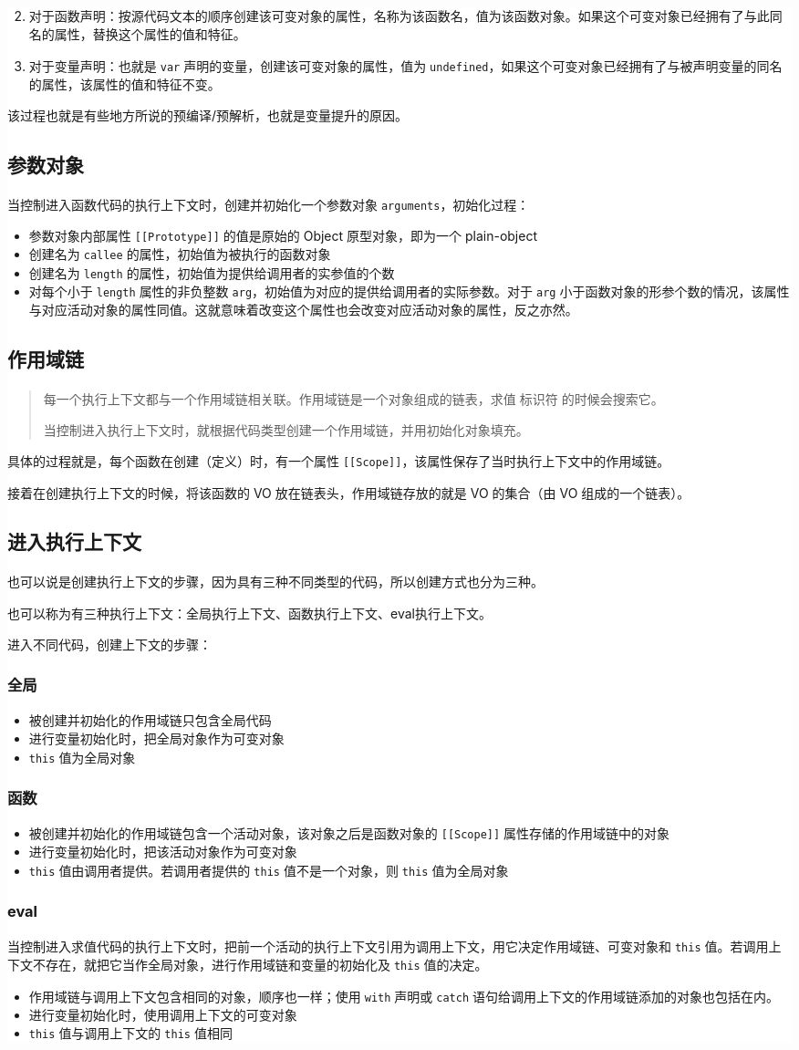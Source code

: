 2. 对于函数声明：按源代码文本的顺序创建该可变对象的属性，名称为该函数名，值为该函数对象。如果这个可变对象已经拥有了与此同名的属性，替换这个属性的值和特征。

3. 对于变量声明：也就是 `var` 声明的变量，创建该可变对象的属性，值为 `undefined`，如果这个可变对象已经拥有了与被声明变量的同名的属性，该属性的值和特征不变。

该过程也就是有些地方所说的预编译/预解析，也就是变量提升的原因。

## 参数对象

当控制进入函数代码的执行上下文时，创建并初始化一个参数对象 `arguments`，初始化过程：

- 参数对象内部属性 `[[Prototype]]` 的值是原始的 Object 原型对象，即为一个 plain-object
- 创建名为 `callee` 的属性，初始值为被执行的函数对象
- 创建名为 `length` 的属性，初始值为提供给调用者的实参值的个数
- 对每个小于 `length` 属性的非负整数 `arg`，初始值为对应的提供给调用者的实际参数。对于 `arg` 小于函数对象的形参个数的情况，该属性与对应活动对象的属性同值。这就意味着改变这个属性也会改变对应活动对象的属性，反之亦然。

## 作用域链

> 每一个执行上下文都与一个作用域链相关联。作用域链是一个对象组成的链表，求值 标识符 的时候会搜索它。
>
> 当控制进入执行上下文时，就根据代码类型创建一个作用域链，并用初始化对象填充。

具体的过程就是，每个函数在创建（定义）时，有一个属性 `[[Scope]]`，该属性保存了当时执行上下文中的作用域链。

接着在创建执行上下文的时候，将该函数的 VO 放在链表头，作用域链存放的就是 VO 的集合（由 VO 组成的一个链表）。

## 进入执行上下文

也可以说是创建执行上下文的步骤，因为具有三种不同类型的代码，所以创建方式也分为三种。

也可以称为有三种执行上下文：全局执行上下文、函数执行上下文、eval执行上下文。

进入不同代码，创建上下文的步骤：

### 全局

- 被创建并初始化的作用域链只包含全局代码
- 进行变量初始化时，把全局对象作为可变对象
- `this` 值为全局对象

### 函数

- 被创建并初始化的作用域链包含一个活动对象，该对象之后是函数对象的 `[[Scope]]` 属性存储的作用域链中的对象
- 进行变量初始化时，把该活动对象作为可变对象
- `this` 值由调用者提供。若调用者提供的 `this` 值不是一个对象，则 `this` 值为全局对象

### eval

当控制进入求值代码的执行上下文时，把前一个活动的执行上下文引用为调用上下文，用它决定作用域链、可变对象和 `this` 值。若调用上下文不存在，就把它当作全局对象，进行作用域链和变量的初始化及 `this` 值的决定。

- 作用域链与调用上下文包含相同的对象，顺序也一样；使用 `with` 声明或 `catch` 语句给调用上下文的作用域链添加的对象也包括在内。
- 进行变量初始化时，使用调用上下文的可变对象
- `this` 值与调用上下文的 `this` 值相同
